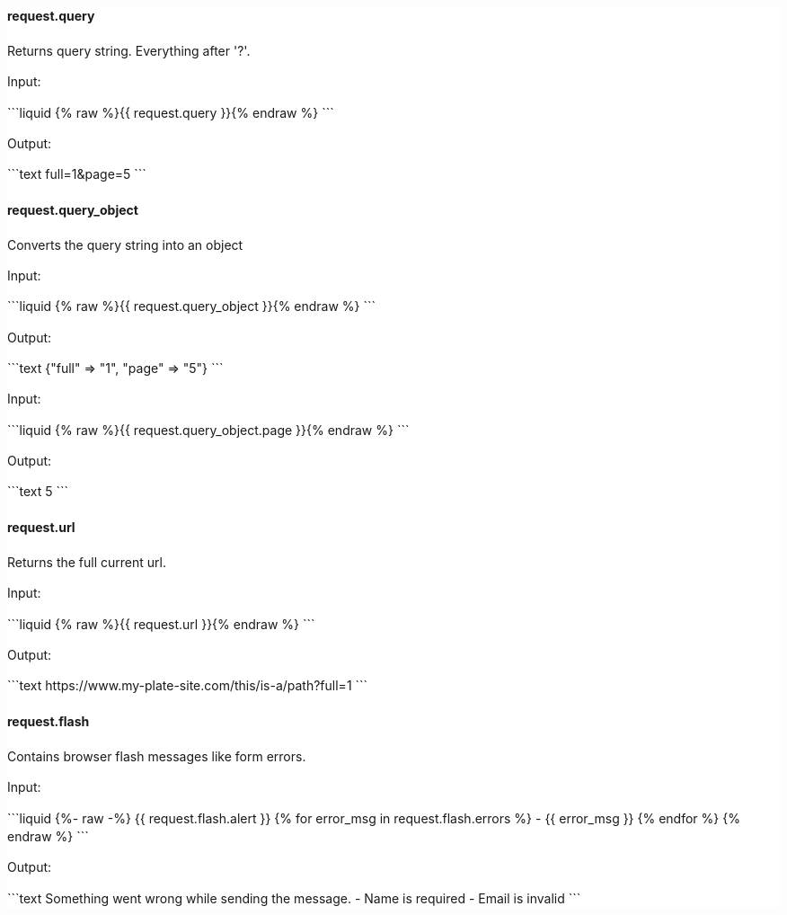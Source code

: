 #### request.query
Returns query string. Everything after '?'.

<p class='no-margin'>Input:</p>
```liquid
{% raw %}{{ request.query }}{% endraw %}
```
<p class='no-margin'>Output:</p>
```text
full=1&page=5
```

#### request.query_object
Converts the query string into an object

<p class='no-margin'>Input:</p>
```liquid
{% raw %}{{ request.query_object }}{% endraw %}
```
<p class='no-margin'>Output:</p>
```text
{"full" => "1", "page" => "5"}
```

<p class='no-margin'>Input:</p>
```liquid
{% raw %}{{ request.query_object.page }}{% endraw %}
```
<p class='no-margin'>Output:</p>
```text
5
```

#### request.url
Returns the full current url.

<p class='no-margin'>Input:</p>
```liquid
{% raw %}{{ request.url }}{% endraw %}
```
<p class='no-margin'>Output:</p>
```text
https://www.my-plate-site.com/this/is-a/path?full=1
```

#### request.flash
Contains browser flash messages like form errors.

<p class='no-margin'>Input:</p>
```liquid
{%- raw -%}
{{ request.flash.alert }}
{% for error_msg in request.flash.errors %}
  - {{ error_msg }}
{% endfor %}
{% endraw %}
```
<p class='no-margin'>Output:</p>
```text
Something went wrong while sending the message.
- Name is required
- Email is invalid
```
